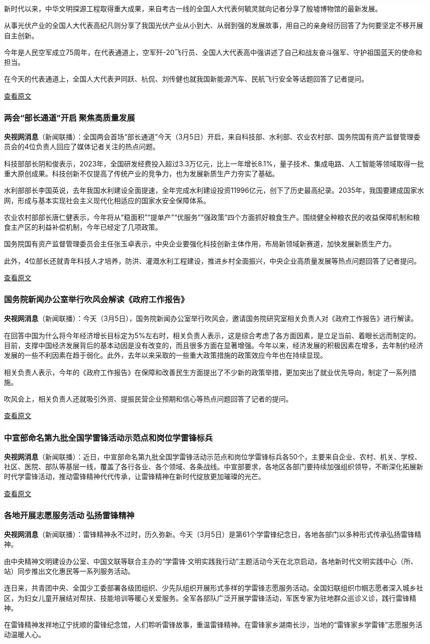 新时代以来，中华文明探源工程取得重大成果，来自考古一线的全国人大代表何毓灵就向记者分享了殷墟博物馆的最新发展。

从事光伏产业的全国人大代表高纪凡则分享了我国光伏产业从小到大、从弱到强的发展故事，用自己的亲身经历回答了为何要坚定不移开展自主创新。

今年是人民空军成立75周年，在代表通道上，空军歼-20飞行员、全国人大代表高中强讲述了自己和战友奋斗强军、守护祖国蓝天的使命和担当。

在今天的代表通道上，全国人大代表尹同跃、杭侃、刘传健也就我国新能源汽车、民航飞行安全等话题回答了记者提问。


[查看原文](https://tv.cctv.com/2024/03/05/VIDEY6bdKVO9VoKKq7AH2mSF240305.shtml)

### 两会“部长通道”开启 聚焦高质量发展

**央视网消息**（新闻联播）：全国两会首场“部长通道”今天（3月5日）开启，来自科技部、水利部、农业农村部、国务院国有资产监督管理委员会的4位负责人回应了媒体记者关注的热点问题。

科技部部长阴和俊表示，2023年，全国研发经费投入超过3.3万亿元，比上一年增长8.1%，量子技术、集成电路、人工智能等领域取得一批重大原创成果。科技创新不仅提高了传统产业的竞争力，也为发展新质生产力夯实了基础。

水利部部长李国英说，去年我国水利建设全面提速，全年完成水利建设投资11996亿元，创下了历史最高纪录。2035年，我国要建成国家水网，形成与基本实现社会主义现代化相适应的国家水安全保障体系。

农业农村部部长唐仁健表示，今年将从“稳面积”“提单产”“优服务”“强政策”四个方面抓好粮食生产。围绕健全种粮农民的收益保障机制和粮食主产区的利益补偿机制，今年已经定了几项政策。

国务院国有资产监督管理委员会主任张玉卓表示，中央企业要强化科技创新主体作用，布局新领域新赛道，加快发展新质生产力。

此外，4位部长还就青年科技人才培养，防洪、灌溉水利工程建设，推进乡村全面振兴，中央企业高质量发展等热点问题回答了记者提问。


[查看原文](https://tv.cctv.com/2024/03/05/VIDEgElCYjOuKdWFVFVuWXYN240305.shtml)

### 国务院新闻办公室举行吹风会解读《政府工作报告》

**央视网消息**（新闻联播）：今天（3月5日），国务院新闻办公室举行吹风会，邀请国务院研究室相关负责人对《政府工作报告》进行解读。

在回答中国为什么将今年经济增长目标定为5%左右时，相关负责人表示，这是综合考虑了各方面因素，是立足当前、着眼长远而制定的。目前，支撑中国经济发展背后的基本动因是没有改变的，而且很多方面在显著增强。今年以来，经济发展的积极因素在增多，去年制约经济发展的一些不利因素在趋于弱化。此外，去年以来采取的一些重大政策措施的政策效应今年也在持续显现。

相关负责人表示，今年的《政府工作报告》在保障和改善民生方面提出了不少新的政策举措，更加突出了就业优先导向，制定了一系列措施。

吹风会上，相关负责人还就吸引外资、提振民营企业预期和信心等热点问题回答了记者的提问。


[查看原文](https://tv.cctv.com/2024/03/05/VIDEbXU154i6GGgfHyafkXbS240305.shtml)

### 中宣部命名第九批全国学雷锋活动示范点和岗位学雷锋标兵

**央视网消息**（新闻联播）：近日，中宣部命名第九批全国学雷锋活动示范点和岗位学雷锋标兵各50个，主要来自企业、农村、机关、学校、社区、医院、部队等基层一线，覆盖了各行各业、各个领域、各条战线。中宣部要求，各地区各部门要持续加强组织领导，不断深化拓展新时代学雷锋活动，推动雷锋精神代代传承，让雷锋精神在新时代绽放更加璀璨的光芒。


[查看原文](https://tv.cctv.com/2024/03/05/VIDEUfdOCNqdtdaaZNS7j30o240305.shtml)

### 各地开展志愿服务活动 弘扬雷锋精神

**央视网消息**（新闻联播）：雷锋精神永不过时，历久弥新。今天（3月5日）是第61个学雷锋纪念日，各地各部门以多种形式传承弘扬雷锋精神。

由中央精神文明建设办公室、中国文联等联合主办的“学雷锋·文明实践我行动”主题活动今天在北京启动，各地新时代文明实践中心（所、站）同步推出文化惠民等一系列服务活动。

连日来，共青团中央、全国少工委部署各级团组织、少先队组织开展形式多样的学雷锋志愿服务活动。全国妇联组织巾帼志愿者深入城乡社区，为妇女儿童开展结对帮扶、技能培训等暖心关爱服务。全军各部队广泛开展学雷锋活动，军医专家为驻地群众巡诊义诊，践行雷锋精神。

在雷锋精神发祥地辽宁抚顺的雷锋纪念馆，人们聆听雷锋故事，重温雷锋精神。在雷锋家乡湖南长沙，当地的“雷锋家乡学雷锋”志愿服务活动温暖人心。

